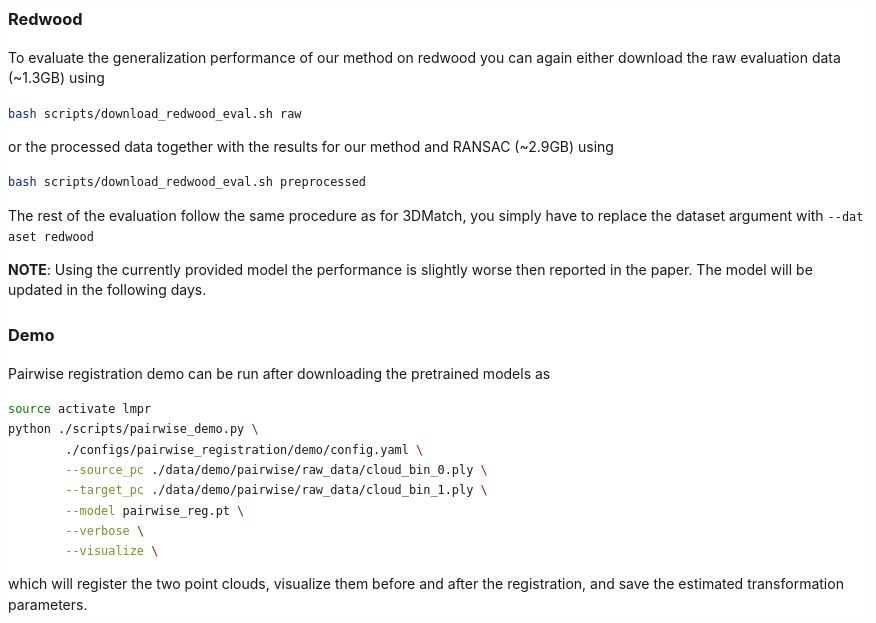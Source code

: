 
### Redwood
To evaluate the generalization performance of our method on redwood you can again either download the raw evaluation data (~1.3GB) using
```bash
bash scripts/download_redwood_eval.sh raw
```
or the processed data together with the results for our method and RANSAC (~2.9GB) using 
```bash
bash scripts/download_redwood_eval.sh preprocessed
```

The rest of the evaluation follow the same procedure as for 3DMatch, you simply have to replace the dataset argument with `--dataset redwood`

**NOTE**: Using the currently provided model the performance is slightly worse then reported in the paper. The model will be updated in the following days.

### Demo 

Pairwise registration demo can be run after downloading the pretrained models as 
```bash
source activate lmpr
python ./scripts/pairwise_demo.py \
		./configs/pairwise_registration/demo/config.yaml \
		--source_pc ./data/demo/pairwise/raw_data/cloud_bin_0.ply \
		--target_pc ./data/demo/pairwise/raw_data/cloud_bin_1.ply \
		--model pairwise_reg.pt \
		--verbose \
		--visualize \
```
which will register the two point clouds, visualize them before and after the registration, and save the estimated transformation parameters.